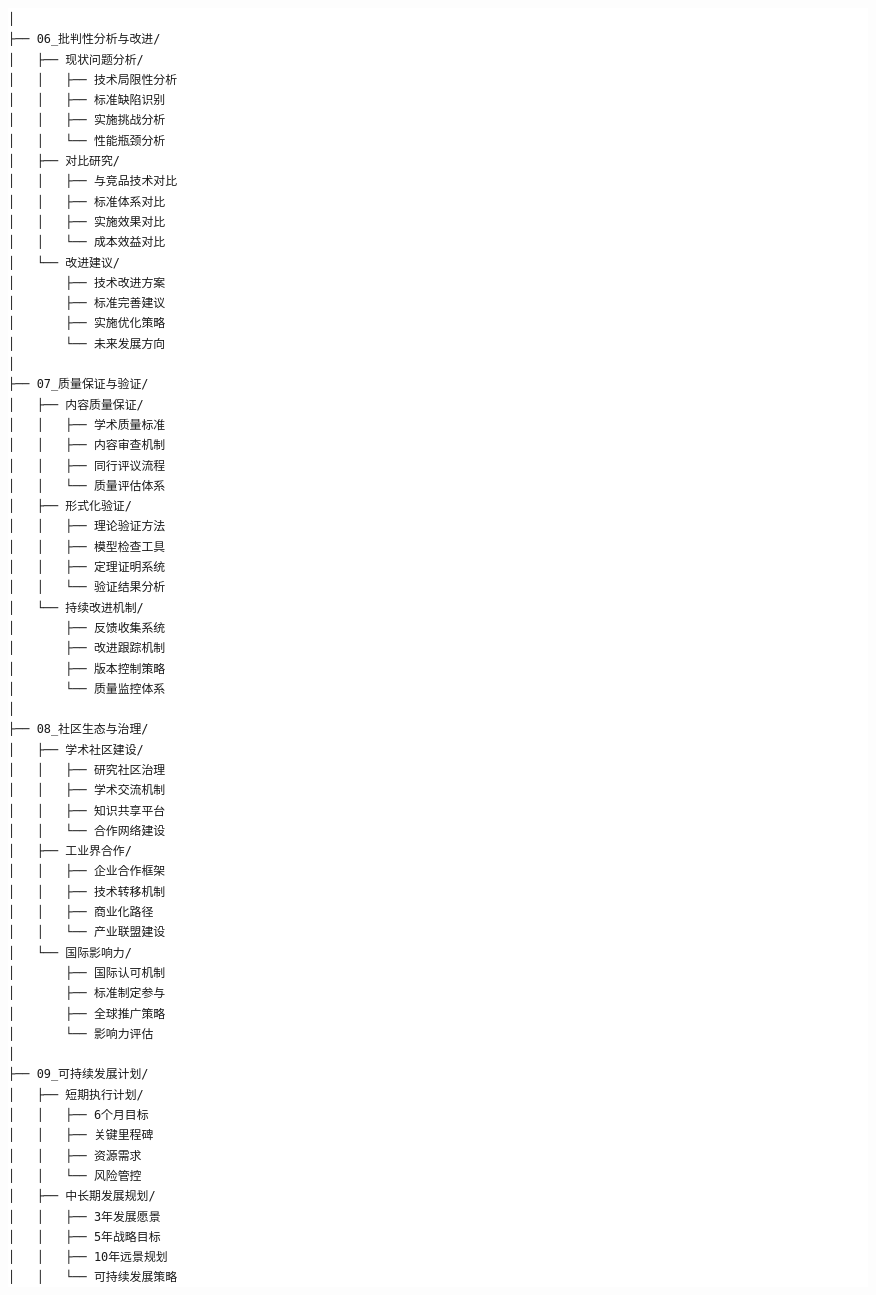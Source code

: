 ```text
│
├── 06_批判性分析与改进/
│   ├── 现状问题分析/
│   │   ├── 技术局限性分析
│   │   ├── 标准缺陷识别
│   │   ├── 实施挑战分析
│   │   └── 性能瓶颈分析
│   ├── 对比研究/
│   │   ├── 与竞品技术对比
│   │   ├── 标准体系对比
│   │   ├── 实施效果对比
│   │   └── 成本效益对比
│   └── 改进建议/
│       ├── 技术改进方案
│       ├── 标准完善建议
│       ├── 实施优化策略
│       └── 未来发展方向
│
├── 07_质量保证与验证/
│   ├── 内容质量保证/
│   │   ├── 学术质量标准
│   │   ├── 内容审查机制
│   │   ├── 同行评议流程
│   │   └── 质量评估体系
│   ├── 形式化验证/
│   │   ├── 理论验证方法
│   │   ├── 模型检查工具
│   │   ├── 定理证明系统
│   │   └── 验证结果分析
│   └── 持续改进机制/
│       ├── 反馈收集系统
│       ├── 改进跟踪机制
│       ├── 版本控制策略
│       └── 质量监控体系
│
├── 08_社区生态与治理/
│   ├── 学术社区建设/
│   │   ├── 研究社区治理
│   │   ├── 学术交流机制
│   │   ├── 知识共享平台
│   │   └── 合作网络建设
│   ├── 工业界合作/
│   │   ├── 企业合作框架
│   │   ├── 技术转移机制
│   │   ├── 商业化路径
│   │   └── 产业联盟建设
│   └── 国际影响力/
│       ├── 国际认可机制
│       ├── 标准制定参与
│       ├── 全球推广策略
│       └── 影响力评估
│
├── 09_可持续发展计划/
│   ├── 短期执行计划/
│   │   ├── 6个月目标
│   │   ├── 关键里程碑
│   │   ├── 资源需求
│   │   └── 风险管控
│   ├── 中长期发展规划/
│   │   ├── 3年发展愿景
│   │   ├── 5年战略目标
│   │   ├── 10年远景规划
│   │   └── 可持续发展策略
```